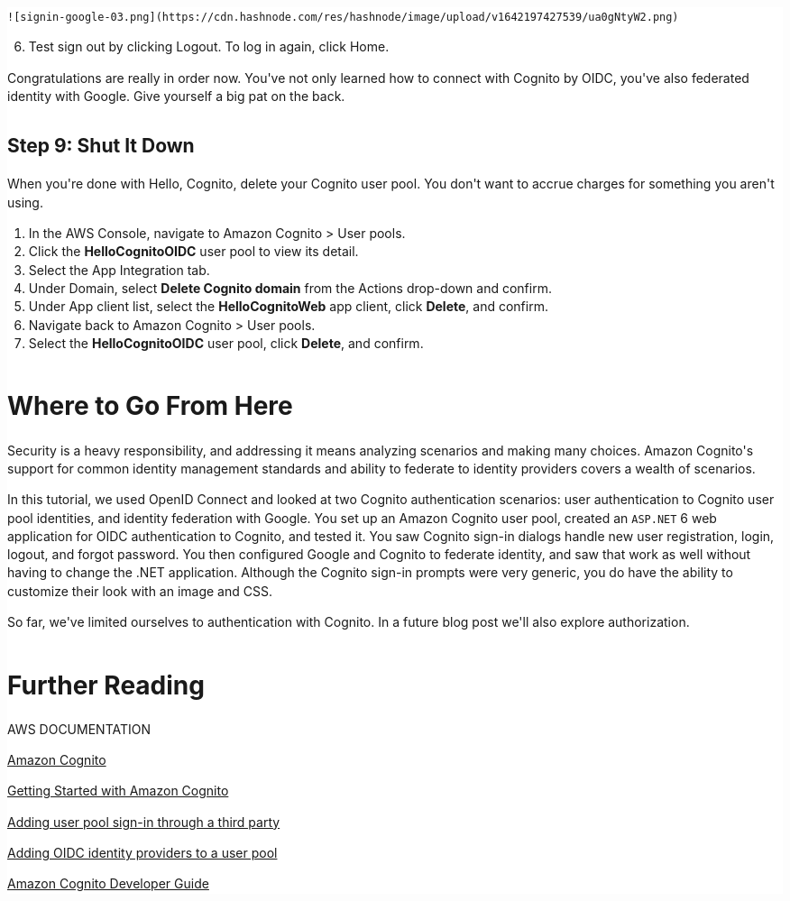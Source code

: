     ![signin-google-03.png](https://cdn.hashnode.com/res/hashnode/image/upload/v1642197427539/ua0gNtyW2.png)

6. Test sign out by clicking Logout. To log in again, click Home.

Congratulations are really in order now. You've not only learned how to connect with Cognito by OIDC, you've also federated identity with Google. Give yourself a big pat on the back.

## Step 9: Shut It Down

When you're done with Hello, Cognito, delete your Cognito user pool. You don't want to accrue charges for something you aren't using.

1. In the AWS Console, navigate to Amazon Cognito > User pools.
2. Click the **HelloCognitoOIDC** user pool to view its detail.
3. Select the App Integration tab.
4. Under Domain, select **Delete Cognito domain** from the Actions drop-down and confirm.
5. Under App client list, select the **HelloCognitoWeb** app client, click **Delete**, and confirm.
6. Navigate back to Amazon Cognito > User pools.
7. Select the **HelloCognitoOIDC** user pool, click **Delete**, and confirm.

# Where to Go From Here

Security is a heavy responsibility, and addressing it means analyzing scenarios and making many choices. Amazon Cognito's support for common identity management standards and ability to federate to identity providers covers a wealth of scenarios.

In this tutorial, we used OpenID Connect and looked at two Cognito authentication scenarios: user authentication to Cognito user pool identities, and identity federation with Google. You set up an Amazon Cognito user pool, created an `ASP.NET` 6 web application for OIDC authentication to Cognito, and tested it. You saw Cognito sign-in dialogs handle new user registration, login, logout, and forgot password. You then configured Google and Cognito to federate identity, and saw that work as well without having to change the .NET application. Although the Cognito sign-in prompts were very generic, you do have the ability to customize their look with an image and CSS.

So far, we've limited ourselves to authentication with Cognito. In a future blog post we'll also explore authorization.

# Further Reading

AWS DOCUMENTATION

[Amazon Cognito](https://aws.amazon.com/cognito/)

[Getting Started with Amazon Cognito](https://aws.amazon.com/cognito/getting-started/)

[Adding user pool sign-in through a third party](https://docs.aws.amazon.com/cognito/latest/developerguide/cognito-user-pools-identity-federation.html)

[Adding OIDC identity providers to a user pool](https://docs.aws.amazon.com/cognito/latest/developerguide/cognito-user-pools-oidc-idp.html)

[Amazon Cognito Developer Guide](https://docs.aws.amazon.com/cognito/latest/developerguide/what-is-amazon-cognito.html)
